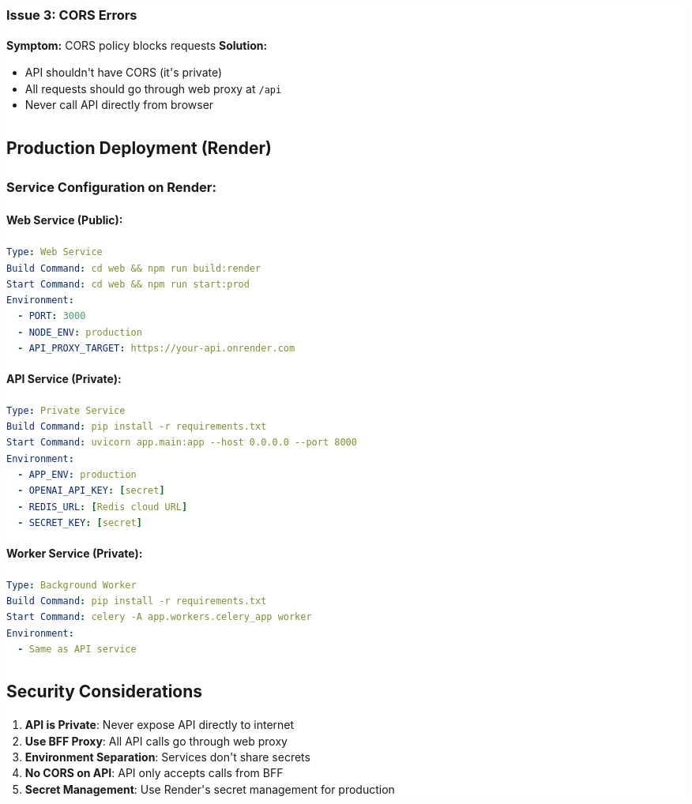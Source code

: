 ### Issue 3: CORS Errors
**Symptom:** CORS policy blocks requests
**Solution:**
- API shouldn't have CORS (it's private)
- All requests should go through web proxy at `/api`
- Never call API directly from browser

## Production Deployment (Render)

### Service Configuration on Render:

#### Web Service (Public):
```yaml
Type: Web Service
Build Command: cd web && npm run build:render
Start Command: cd web && npm run start:prod
Environment:
  - PORT: 3000
  - NODE_ENV: production
  - API_PROXY_TARGET: https://your-api.onrender.com
```

#### API Service (Private):
```yaml
Type: Private Service
Build Command: pip install -r requirements.txt
Start Command: uvicorn app.main:app --host 0.0.0.0 --port 8000
Environment:
  - APP_ENV: production
  - OPENAI_API_KEY: [secret]
  - REDIS_URL: [Redis cloud URL]
  - SECRET_KEY: [secret]
```

#### Worker Service (Private):
```yaml
Type: Background Worker
Build Command: pip install -r requirements.txt
Start Command: celery -A app.workers.celery_app worker
Environment:
  - Same as API service
```

## Security Considerations

1. **API is Private**: Never expose API directly to internet
2. **Use BFF Proxy**: All API calls go through web proxy
3. **Environment Separation**: Services don't share secrets
4. **No CORS on API**: API only accepts calls from BFF
5. **Secret Management**: Use Render's secret management for production
